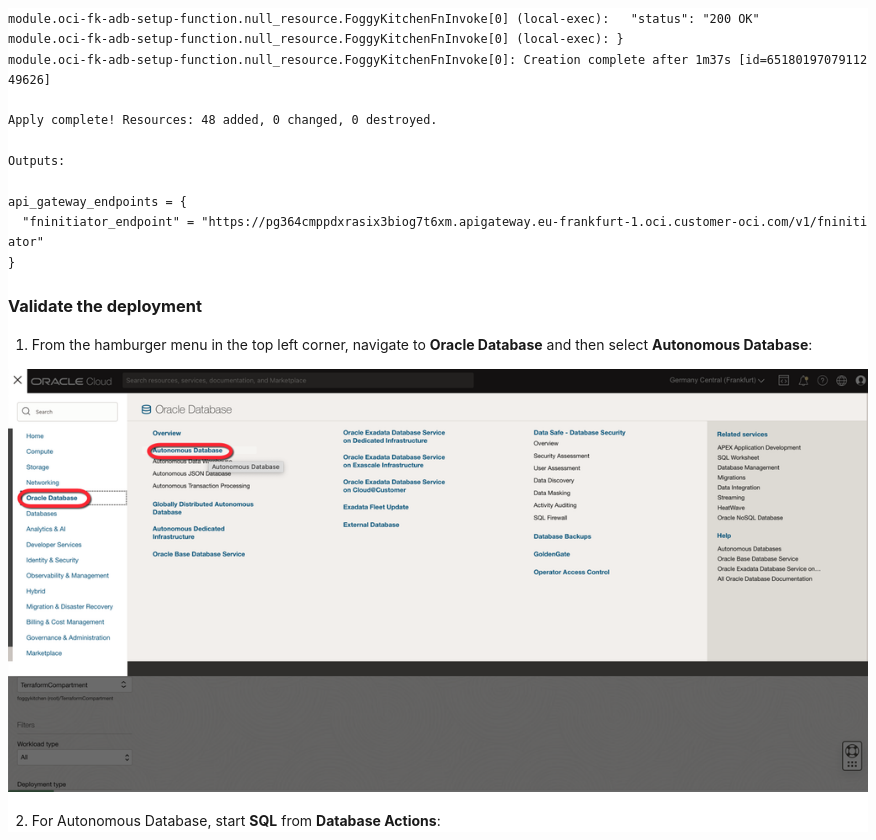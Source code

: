```
module.oci-fk-adb-setup-function.null_resource.FoggyKitchenFnInvoke[0] (local-exec):   "status": "200 OK"
module.oci-fk-adb-setup-function.null_resource.FoggyKitchenFnInvoke[0] (local-exec): }
module.oci-fk-adb-setup-function.null_resource.FoggyKitchenFnInvoke[0]: Creation complete after 1m37s [id=6518019707911249626]

Apply complete! Resources: 48 added, 0 changed, 0 destroyed.

Outputs:

api_gateway_endpoints = {
  "fninitiator_endpoint" = "https://pg364cmppdxrasix3biog7t6xm.apigateway.eu-frankfurt-1.oci.customer-oci.com/v1/fninitiator"
}
```

### Validate the deployment

1. From the hamburger menu in the top left corner, navigate to **Oracle Database** and then select **Autonomous Database**:

![](images/terraform-oci-fk-function-lesson6a.png)

2. For Autonomous Database, start **SQL** from **Database Actions**:
